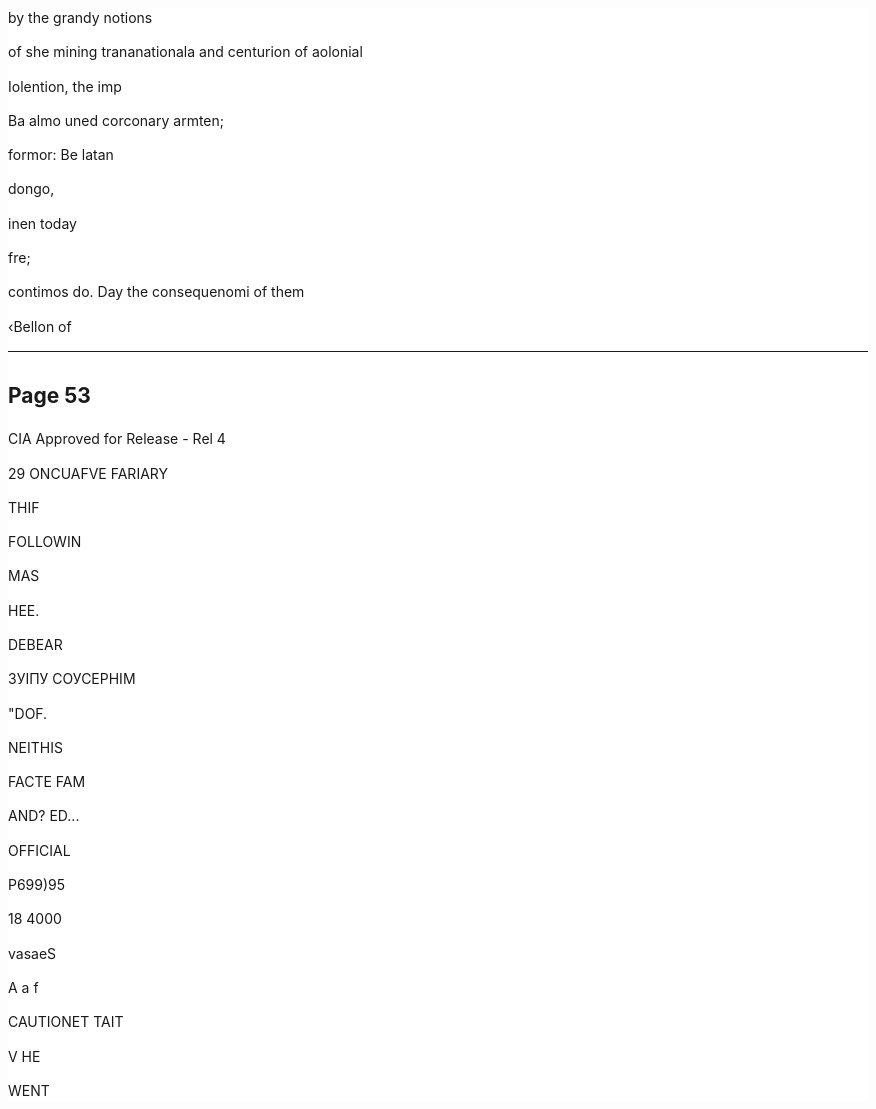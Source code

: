 by the grandy notions

of she mining trananationala and centurion of aolonial

Iolention, the imp

Ba almo uned corconary armten;

formor: Be latan

dongo,

inen today

fre;

contimos do. Day the consequenomi of them

‹Bellon of

---

## Page 53

CIA Approved for Release - Rel 4

29 ONCUAFVE FARIARY

THIF

FOLLOWIN

MAS

HEE.

DEBEAR

ЗУІПУ СОУСЕРНІМ

"DOF.

NEITHIS

FACTE FAM

AND? ED...

OFFICIAL

P699)95

18 4000

vasaeS

A a f

CAUTIONET TAIT

V HE

WENT
